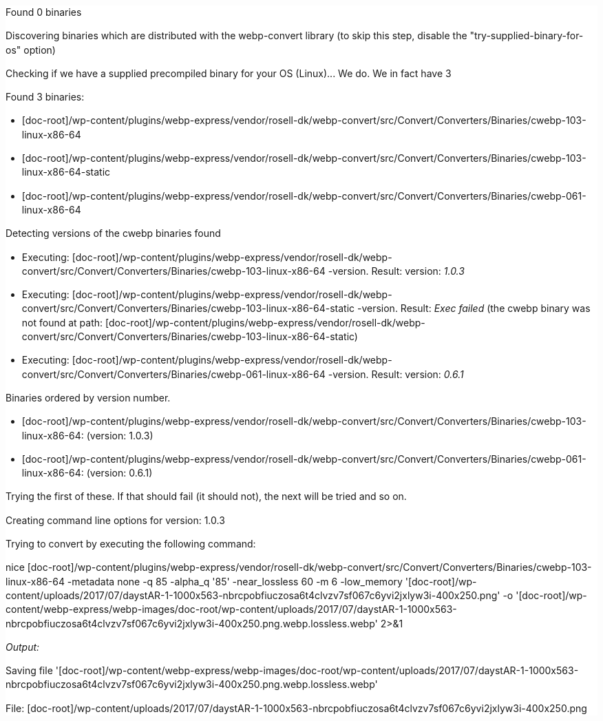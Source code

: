 Found 0 binaries

Discovering binaries which are distributed with the webp-convert library (to skip this step, disable the "try-supplied-binary-for-os" option)

Checking if we have a supplied precompiled binary for your OS (Linux)... We do. We in fact have 3

Found 3 binaries: 

- [doc-root]/wp-content/plugins/webp-express/vendor/rosell-dk/webp-convert/src/Convert/Converters/Binaries/cwebp-103-linux-x86-64

- [doc-root]/wp-content/plugins/webp-express/vendor/rosell-dk/webp-convert/src/Convert/Converters/Binaries/cwebp-103-linux-x86-64-static

- [doc-root]/wp-content/plugins/webp-express/vendor/rosell-dk/webp-convert/src/Convert/Converters/Binaries/cwebp-061-linux-x86-64

Detecting versions of the cwebp binaries found

- Executing: [doc-root]/wp-content/plugins/webp-express/vendor/rosell-dk/webp-convert/src/Convert/Converters/Binaries/cwebp-103-linux-x86-64 -version. Result: version: *1.0.3*

- Executing: [doc-root]/wp-content/plugins/webp-express/vendor/rosell-dk/webp-convert/src/Convert/Converters/Binaries/cwebp-103-linux-x86-64-static -version. Result: *Exec failed* (the cwebp binary was not found at path: [doc-root]/wp-content/plugins/webp-express/vendor/rosell-dk/webp-convert/src/Convert/Converters/Binaries/cwebp-103-linux-x86-64-static)

- Executing: [doc-root]/wp-content/plugins/webp-express/vendor/rosell-dk/webp-convert/src/Convert/Converters/Binaries/cwebp-061-linux-x86-64 -version. Result: version: *0.6.1*

Binaries ordered by version number.

- [doc-root]/wp-content/plugins/webp-express/vendor/rosell-dk/webp-convert/src/Convert/Converters/Binaries/cwebp-103-linux-x86-64: (version: 1.0.3)

- [doc-root]/wp-content/plugins/webp-express/vendor/rosell-dk/webp-convert/src/Convert/Converters/Binaries/cwebp-061-linux-x86-64: (version: 0.6.1)

Trying the first of these. If that should fail (it should not), the next will be tried and so on.

Creating command line options for version: 1.0.3

Trying to convert by executing the following command:

nice [doc-root]/wp-content/plugins/webp-express/vendor/rosell-dk/webp-convert/src/Convert/Converters/Binaries/cwebp-103-linux-x86-64 -metadata none -q 85 -alpha_q '85' -near_lossless 60 -m 6 -low_memory '[doc-root]/wp-content/uploads/2017/07/daystAR-1-1000x563-nbrcpobfiuczosa6t4clvzv7sf067c6yvi2jxlyw3i-400x250.png' -o '[doc-root]/wp-content/webp-express/webp-images/doc-root/wp-content/uploads/2017/07/daystAR-1-1000x563-nbrcpobfiuczosa6t4clvzv7sf067c6yvi2jxlyw3i-400x250.png.webp.lossless.webp' 2>&1


*Output:* 

Saving file '[doc-root]/wp-content/webp-express/webp-images/doc-root/wp-content/uploads/2017/07/daystAR-1-1000x563-nbrcpobfiuczosa6t4clvzv7sf067c6yvi2jxlyw3i-400x250.png.webp.lossless.webp'

File:      [doc-root]/wp-content/uploads/2017/07/daystAR-1-1000x563-nbrcpobfiuczosa6t4clvzv7sf067c6yvi2jxlyw3i-400x250.png
